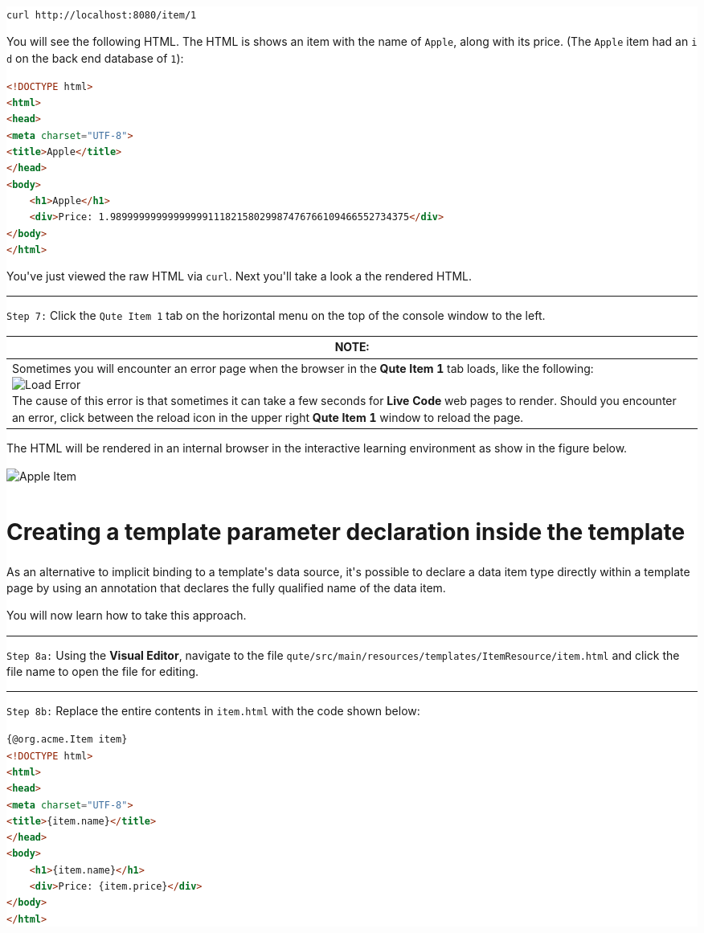 ```
curl http://localhost:8080/item/1
```

You will see the following HTML. The HTML is shows an item with the name of `Apple`, along with its price. (The `Apple` item had an `id` on the back end database of `1`):

```html
<!DOCTYPE html>
<html>
<head>
<meta charset="UTF-8">
<title>Apple</title>
</head>
<body>
    <h1>Apple</h1>
    <div>Price: 1.9899999999999999911182158029987476766109466552734375</div>
</body>
</html>
```

You've just viewed the raw HTML via `curl`. Next you'll take a look a the rendered HTML.

----

`Step 7:` Click the `Qute Item 1` tab on the horizontal menu on the top of the console window to the left.

|NOTE:|
|----|
|Sometimes you will encounter an error page when the browser in the **Qute Item 1** tab loads, like the following: <br>![Load Error](../assets/load-error.png)<br> The cause of this error is that sometimes it can take a few seconds for **Live Code** web pages to render. Should you encounter an error, click between the reload icon in the upper right **Qute Item 1** window to reload the page.|

The HTML will be rendered in an internal browser in the interactive learning environment as show in the figure below.

![Apple Item](../assets/apple-item.png)

# Creating a template parameter declaration inside the template

As an alternative to implicit binding to a template's data source, it's possible to declare a data item type directly within a template page by using an annotation that declares the fully qualified name of the data item.

You will now learn how to take this approach.

----

`Step 8a:` Using the **Visual Editor**, navigate to the file `qute/src/main/resources/templates/ItemResource/item.html` and click the file name to open the file for editing.

----

`Step 8b:` Replace the entire contents in `item.html` with the code shown below:

```html
{@org.acme.Item item}
<!DOCTYPE html>
<html>
<head>
<meta charset="UTF-8">
<title>{item.name}</title>
</head>
<body>
    <h1>{item.name}</h1>
    <div>Price: {item.price}</div>
</body>
</html>
```
